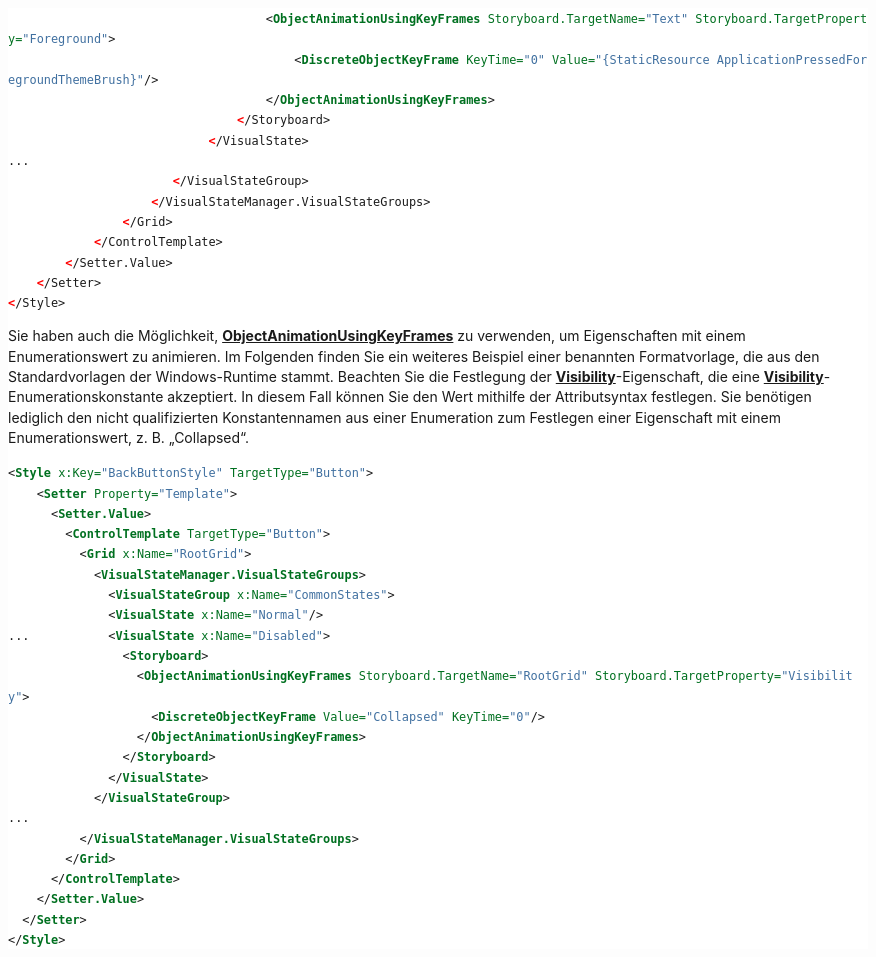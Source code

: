 ```xml
                                    <ObjectAnimationUsingKeyFrames Storyboard.TargetName="Text" Storyboard.TargetProperty="Foreground">
                                        <DiscreteObjectKeyFrame KeyTime="0" Value="{StaticResource ApplicationPressedForegroundThemeBrush}"/>
                                    </ObjectAnimationUsingKeyFrames>
                                </Storyboard>
                            </VisualState>
...
                       </VisualStateGroup>
                    </VisualStateManager.VisualStateGroups>
                </Grid>
            </ControlTemplate>
        </Setter.Value>
    </Setter>
</Style>
```

Sie haben auch die Möglichkeit, [**ObjectAnimationUsingKeyFrames**](https://msdn.microsoft.com/library/windows/apps/BR210320) zu verwenden, um Eigenschaften mit einem Enumerationswert zu animieren. Im Folgenden finden Sie ein weiteres Beispiel einer benannten Formatvorlage, die aus den Standardvorlagen der Windows-Runtime stammt. Beachten Sie die Festlegung der [**Visibility**](https://msdn.microsoft.com/library/windows/apps/BR208992)-Eigenschaft, die eine [**Visibility**](https://msdn.microsoft.com/library/windows/apps/BR209006)-Enumerationskonstante akzeptiert. In diesem Fall können Sie den Wert mithilfe der Attributsyntax festlegen. Sie benötigen lediglich den nicht qualifizierten Konstantennamen aus einer Enumeration zum Festlegen einer Eigenschaft mit einem Enumerationswert, z. B. „Collapsed“.

```xml
<Style x:Key="BackButtonStyle" TargetType="Button">
    <Setter Property="Template">
      <Setter.Value>
        <ControlTemplate TargetType="Button">
          <Grid x:Name="RootGrid">
            <VisualStateManager.VisualStateGroups>
              <VisualStateGroup x:Name="CommonStates">
              <VisualState x:Name="Normal"/>
...           <VisualState x:Name="Disabled">
                <Storyboard>
                  <ObjectAnimationUsingKeyFrames Storyboard.TargetName="RootGrid" Storyboard.TargetProperty="Visibility">
                    <DiscreteObjectKeyFrame Value="Collapsed" KeyTime="0"/>
                  </ObjectAnimationUsingKeyFrames>
                </Storyboard>
              </VisualState>
            </VisualStateGroup>
...
          </VisualStateManager.VisualStateGroups>
        </Grid>
      </ControlTemplate>
    </Setter.Value>
  </Setter>
</Style>
```
